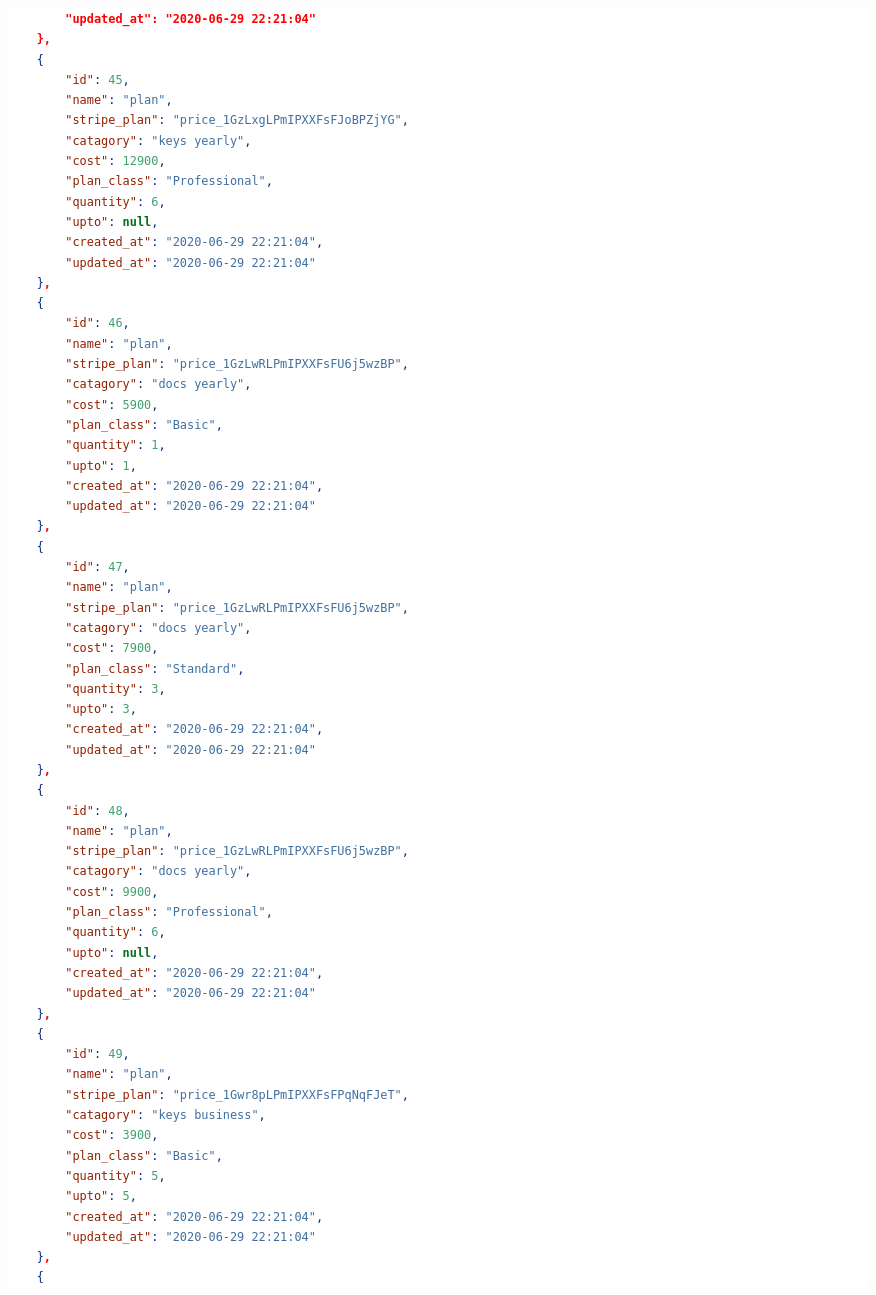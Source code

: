 ```json
        "updated_at": "2020-06-29 22:21:04"
    },
    {
        "id": 45,
        "name": "plan",
        "stripe_plan": "price_1GzLxgLPmIPXXFsFJoBPZjYG",
        "catagory": "keys yearly",
        "cost": 12900,
        "plan_class": "Professional",
        "quantity": 6,
        "upto": null,
        "created_at": "2020-06-29 22:21:04",
        "updated_at": "2020-06-29 22:21:04"
    },
    {
        "id": 46,
        "name": "plan",
        "stripe_plan": "price_1GzLwRLPmIPXXFsFU6j5wzBP",
        "catagory": "docs yearly",
        "cost": 5900,
        "plan_class": "Basic",
        "quantity": 1,
        "upto": 1,
        "created_at": "2020-06-29 22:21:04",
        "updated_at": "2020-06-29 22:21:04"
    },
    {
        "id": 47,
        "name": "plan",
        "stripe_plan": "price_1GzLwRLPmIPXXFsFU6j5wzBP",
        "catagory": "docs yearly",
        "cost": 7900,
        "plan_class": "Standard",
        "quantity": 3,
        "upto": 3,
        "created_at": "2020-06-29 22:21:04",
        "updated_at": "2020-06-29 22:21:04"
    },
    {
        "id": 48,
        "name": "plan",
        "stripe_plan": "price_1GzLwRLPmIPXXFsFU6j5wzBP",
        "catagory": "docs yearly",
        "cost": 9900,
        "plan_class": "Professional",
        "quantity": 6,
        "upto": null,
        "created_at": "2020-06-29 22:21:04",
        "updated_at": "2020-06-29 22:21:04"
    },
    {
        "id": 49,
        "name": "plan",
        "stripe_plan": "price_1Gwr8pLPmIPXXFsFPqNqFJeT",
        "catagory": "keys business",
        "cost": 3900,
        "plan_class": "Basic",
        "quantity": 5,
        "upto": 5,
        "created_at": "2020-06-29 22:21:04",
        "updated_at": "2020-06-29 22:21:04"
    },
    {
```